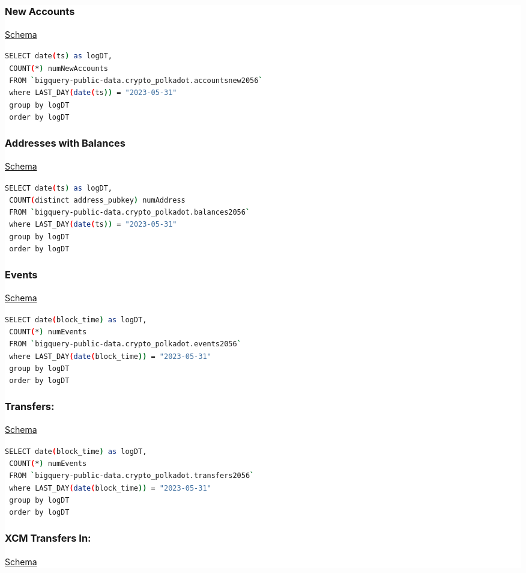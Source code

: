 ### New Accounts 

[Schema](https://github.com/colorfulnotion/substrate-etl/blob/main/schema/accountsnew.json)

```bash
SELECT date(ts) as logDT, 
 COUNT(*) numNewAccounts 
 FROM `bigquery-public-data.crypto_polkadot.accountsnew2056` 
 where LAST_DAY(date(ts)) = "2023-05-31" 
 group by logDT
 order by logDT
```

### Addresses with Balances 

[Schema](https://github.com/colorfulnotion/substrate-etl/blob/main/schema/balances.json)

```bash
SELECT date(ts) as logDT,
 COUNT(distinct address_pubkey) numAddress 
 FROM `bigquery-public-data.crypto_polkadot.balances2056` 
 where LAST_DAY(date(ts)) = "2023-05-31" 
 group by logDT 
 order by logDT
```

### Events 

[Schema](https://github.com/colorfulnotion/substrate-etl/blob/main/schema/events.json)

```bash
SELECT date(block_time) as logDT, 
 COUNT(*) numEvents 
 FROM `bigquery-public-data.crypto_polkadot.events2056` 
 where LAST_DAY(date(block_time)) = "2023-05-31" 
 group by logDT 
 order by logDT
```

### Transfers:

[Schema](https://github.com/colorfulnotion/substrate-etl/blob/main/schema/transfers.json)

```bash
SELECT date(block_time) as logDT, 
 COUNT(*) numEvents 
 FROM `bigquery-public-data.crypto_polkadot.transfers2056` 
 where LAST_DAY(date(block_time)) = "2023-05-31" 
 group by logDT 
 order by logDT
```

### XCM Transfers In: 

[Schema](https://github.com/colorfulnotion/substrate-etl/blob/main/schema/xcmtransfers.json)
